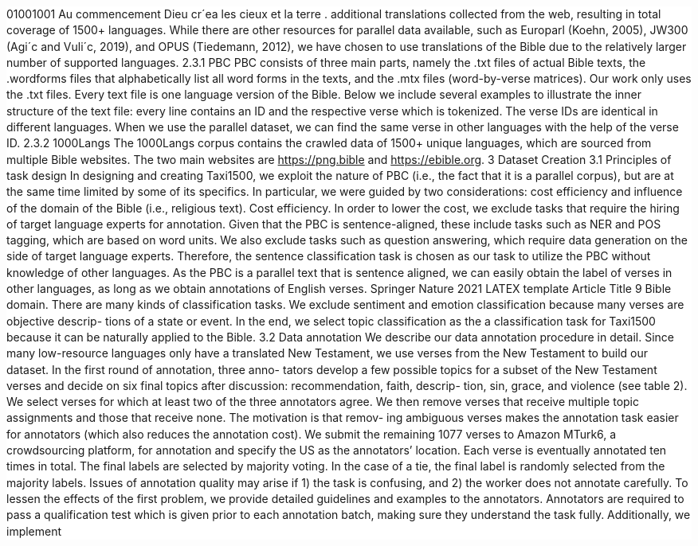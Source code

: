 01001001
Au commencement Dieu cr´ea les cieux et la terre .
additional translations collected from the web, resulting in total coverage of
1500+ languages. While there are other resources for parallel data available,
such as Europarl (Koehn, 2005), JW300 (Agi´c and Vuli´c, 2019), and OPUS
(Tiedemann, 2012), we have chosen to use translations of the Bible due to the
relatively larger number of supported languages.
2.3.1 PBC
PBC consists of three main parts, namely the .txt files of actual Bible texts,
the .wordforms files that alphabetically list all word forms in the texts, and the
.mtx files (word-by-verse matrices). Our work only uses the .txt files. Every
text file is one language version of the Bible. Below we include several examples
to illustrate the inner structure of the text file: every line contains an ID and
the respective verse which is tokenized. The verse IDs are identical in different
languages. When we use the parallel dataset, we can find the same verse in
other languages with the help of the verse ID.
2.3.2 1000Langs
The 1000Langs corpus contains the crawled data of 1500+ unique languages,
which are sourced from multiple Bible websites. The two main websites are
https://png.bible and https://ebible.org.
3 Dataset Creation
3.1 Principles of task design
In designing and creating Taxi1500, we exploit the nature of PBC (i.e., the fact
that it is a parallel corpus), but are at the same time limited by some of its
specifics. In particular, we were guided by two considerations: cost efficiency
and influence of the domain of the Bible (i.e., religious text).
Cost efficiency.
In order to lower the cost, we exclude tasks that require
the hiring of target language experts for annotation. Given that the PBC is
sentence-aligned, these include tasks such as NER and POS tagging, which are
based on word units. We also exclude tasks such as question answering, which
require data generation on the side of target language experts. Therefore, the
sentence classification task is chosen as our task to utilize the PBC without
knowledge of other languages. As the PBC is a parallel text that is sentence
aligned, we can easily obtain the label of verses in other languages, as long as
we obtain annotations of English verses.
Springer Nature 2021 LATEX template
Article Title
9
Bible domain.
There are many kinds of classification tasks. We exclude
sentiment and emotion classification because many verses are objective descrip-
tions of a state or event. In the end, we select topic classification as the a
classification task for Taxi1500 because it can be naturally applied to the Bible.
3.2 Data annotation
We describe our data annotation procedure in detail. Since many low-resource
languages only have a translated New Testament, we use verses from the New
Testament to build our dataset. In the first round of annotation, three anno-
tators develop a few possible topics for a subset of the New Testament verses
and decide on six final topics after discussion: recommendation, faith, descrip-
tion, sin, grace, and violence (see table 2). We select verses for which at least
two of the three annotators agree. We then remove verses that receive multiple
topic assignments and those that receive none. The motivation is that remov-
ing ambiguous verses makes the annotation task easier for annotators (which
also reduces the annotation cost). We submit the remaining 1077 verses to
Amazon MTurk6, a crowdsourcing platform, for annotation and specify the
US as the annotators’ location. Each verse is eventually annotated ten times
in total. The final labels are selected by majority voting. In the case of a tie,
the final label is randomly selected from the majority labels.
Issues of annotation quality may arise if 1) the task is confusing, and 2) the
worker does not annotate carefully. To lessen the effects of the first problem,
we provide detailed guidelines and examples to the annotators. Annotators are
required to pass a qualification test which is given prior to each annotation
batch, making sure they understand the task fully. Additionally, we implement